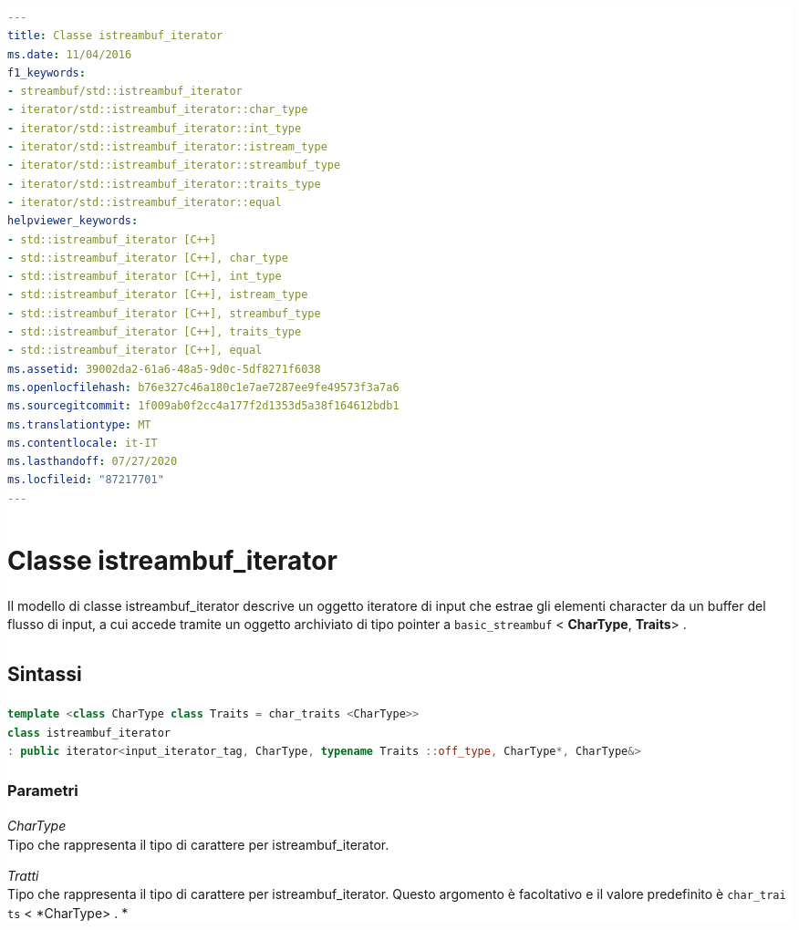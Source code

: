 ```yaml
---
title: Classe istreambuf_iterator
ms.date: 11/04/2016
f1_keywords:
- streambuf/std::istreambuf_iterator
- iterator/std::istreambuf_iterator::char_type
- iterator/std::istreambuf_iterator::int_type
- iterator/std::istreambuf_iterator::istream_type
- iterator/std::istreambuf_iterator::streambuf_type
- iterator/std::istreambuf_iterator::traits_type
- iterator/std::istreambuf_iterator::equal
helpviewer_keywords:
- std::istreambuf_iterator [C++]
- std::istreambuf_iterator [C++], char_type
- std::istreambuf_iterator [C++], int_type
- std::istreambuf_iterator [C++], istream_type
- std::istreambuf_iterator [C++], streambuf_type
- std::istreambuf_iterator [C++], traits_type
- std::istreambuf_iterator [C++], equal
ms.assetid: 39002da2-61a6-48a5-9d0c-5df8271f6038
ms.openlocfilehash: b76e327c46a180c1e7ae7287ee9fe49573f3a7a6
ms.sourcegitcommit: 1f009ab0f2cc4a177f2d1353d5a38f164612bdb1
ms.translationtype: MT
ms.contentlocale: it-IT
ms.lasthandoff: 07/27/2020
ms.locfileid: "87217701"
---
```

# <a name="istreambuf_iterator-class"></a>Classe istreambuf_iterator

Il modello di classe istreambuf_iterator descrive un oggetto iteratore di input che estrae gli elementi character da un buffer del flusso di input, a cui accede tramite un oggetto archiviato di tipo pointer a `basic_streambuf` \< **CharType**, **Traits**> .

## <a name="syntax"></a>Sintassi

```cpp
template <class CharType class Traits = char_traits <CharType>>
class istreambuf_iterator
: public iterator<input_iterator_tag, CharType, typename Traits ::off_type, CharType*, CharType&>
```

### <a name="parameters"></a>Parametri

*CharType*\
Tipo che rappresenta il tipo di carattere per istreambuf_iterator.

*Tratti*\
Tipo che rappresenta il tipo di carattere per istreambuf_iterator. Questo argomento è facoltativo e il valore predefinito è `char_traits` \< *CharType> . *
